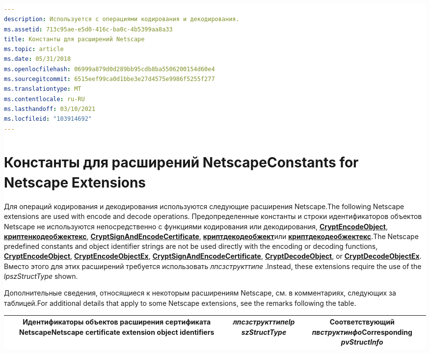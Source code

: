 ```yaml
---
description: Используется с операциями кодирования и декодирования.
ms.assetid: 713c95ae-e5d0-416c-ba0c-4b5399aa8a33
title: Константы для расширений Netscape
ms.topic: article
ms.date: 05/31/2018
ms.openlocfilehash: 06999a879d0d289bb95cdb8ba5506200154d60e4
ms.sourcegitcommit: 6515eef99ca0d1bbe3e27d4575e9986f5255f277
ms.translationtype: MT
ms.contentlocale: ru-RU
ms.lasthandoff: 03/10/2021
ms.locfileid: "103914692"
---
```

# <a name="constants-for-netscape-extensions"></a><span data-ttu-id="b0065-103">Константы для расширений Netscape</span><span class="sxs-lookup"><span data-stu-id="b0065-103">Constants for Netscape Extensions</span></span>

<span data-ttu-id="b0065-104">Для операций кодирования и декодирования используются следующие расширения Netscape.</span><span class="sxs-lookup"><span data-stu-id="b0065-104">The following Netscape extensions are used with encode and decode operations.</span></span> <span data-ttu-id="b0065-105">Предопределенные константы и строки идентификаторов объектов Netscape не используются непосредственно с функциями кодирования или декодирования, [**CryptEncodeObject**](/windows/win32/api/Wincrypt/nf-wincrypt-cryptencodeobject), [**криптенкодеобжектекс**](/windows/win32/api/Wincrypt/nf-wincrypt-cryptencodeobjectex), [**CryptSignAndEncodeCertificate**](/windows/win32/api/Wincrypt/nf-wincrypt-cryptsignandencodecertificate), [**криптдекодеобжект**](/windows/win32/api/Wincrypt/nf-wincrypt-cryptdecodeobject)или [**криптдекодеобжектекс**](/windows/win32/api/Wincrypt/nf-wincrypt-cryptdecodeobjectex).</span><span class="sxs-lookup"><span data-stu-id="b0065-105">The Netscape predefined constants and object identifier strings are not be used directly with the encoding or decoding functions, [**CryptEncodeObject**](/windows/win32/api/Wincrypt/nf-wincrypt-cryptencodeobject), [**CryptEncodeObjectEx**](/windows/win32/api/Wincrypt/nf-wincrypt-cryptencodeobjectex), [**CryptSignAndEncodeCertificate**](/windows/win32/api/Wincrypt/nf-wincrypt-cryptsignandencodecertificate), [**CryptDecodeObject**](/windows/win32/api/Wincrypt/nf-wincrypt-cryptdecodeobject), or [**CryptDecodeObjectEx**](/windows/win32/api/Wincrypt/nf-wincrypt-cryptdecodeobjectex).</span></span> <span data-ttu-id="b0065-106">Вместо этого для этих расширений требуется использовать *лпсзструкттипе* .</span><span class="sxs-lookup"><span data-stu-id="b0065-106">Instead, these extensions require the use of the *lpszStructType* shown.</span></span>

<span data-ttu-id="b0065-107">Дополнительные сведения, относящиеся к некоторым расширениям Netscape, см. в комментариях, следующих за таблицей.</span><span class="sxs-lookup"><span data-stu-id="b0065-107">For additional details that apply to some Netscape extensions, see the remarks following the table.</span></span>



| <span data-ttu-id="b0065-108">Идентификаторы объектов расширения сертификата Netscape</span><span class="sxs-lookup"><span data-stu-id="b0065-108">Netscape certificate extension object identifiers</span></span>                      | <span data-ttu-id="b0065-109">*лпсзструкттипе*</span><span class="sxs-lookup"><span data-stu-id="b0065-109">*lpszStructType*</span></span>                                           | <span data-ttu-id="b0065-110">Соответствующий *пвструктинфо*</span><span class="sxs-lookup"><span data-stu-id="b0065-110">Corresponding *pvStructInfo*</span></span>                                                                                                                                                                                                                                                                                                                                                                                                                         |
|------------------------------------------------------------------------|------------------------------------------------------------|------------------------------------------------------------------------------------------------------------------------------------------------------------------------------------------------------------------------------------------------------------------------------------------------------------------------------------------------------------------------------------------------------------------------------------------------------|